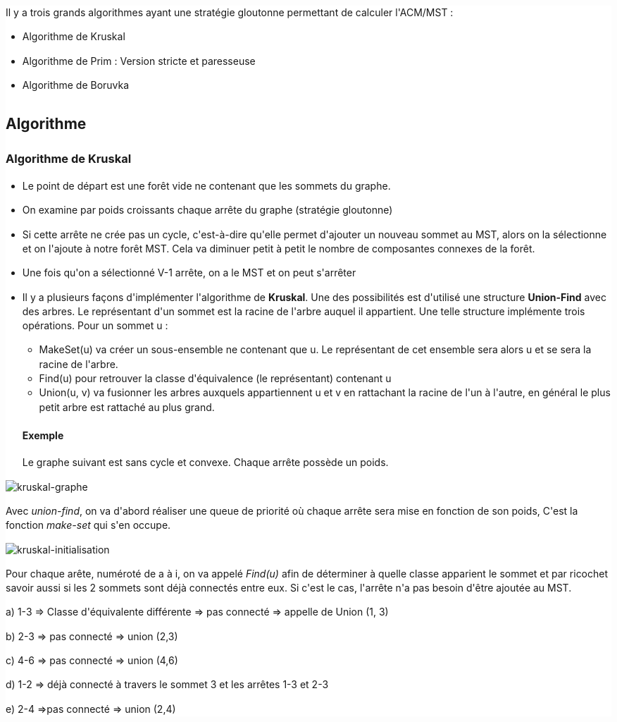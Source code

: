   Il y a trois grands algorithmes ayant une stratégie gloutonne permettant de calculer l'ACM/MST :

  - Algorithme de Kruskal

  - Algorithme de Prim : Version stricte et paresseuse
  - Algorithme de Boruvka 



## Algorithme

### Algorithme de Kruskal

- Le point de départ est une forêt vide ne contenant que les sommets du graphe. 

- On examine par poids croissants chaque arrête du graphe (stratégie gloutonne)

- Si cette arrête ne crée pas un cycle, c'est-à-dire qu'elle permet d'ajouter un nouveau sommet au MST, alors on la sélectionne et on l'ajoute à notre forêt MST. Cela va diminuer petit à petit le nombre de composantes connexes de la forêt.

- Une fois qu'on a sélectionné V-1 arrête, on a le MST et on peut s'arrêter

- Il y a plusieurs façons d'implémenter l'algorithme de **Kruskal**. Une des possibilités est d'utilisé une structure **Union-Find** avec des arbres. Le représentant d'un sommet est la racine de l'arbre auquel il appartient. Une telle structure implémente trois opérations. Pour un sommet u :
  - MakeSet(u) va créer un sous-ensemble ne contenant que u. Le représentant de cet ensemble sera alors u et se sera la racine de l'arbre.
  - Find(u) pour retrouver la classe d'équivalence (le représentant) contenant  u
  - Union(u, v) va fusionner les arbres auxquels appartiennent u et v en rattachant la racine de l'un à l'autre, en général le plus petit arbre est rattaché au plus grand.
  
  #### Exemple 
  
  Le graphe suivant est sans cycle et convexe. Chaque arrête possède un poids.

![kruskal-graphe]({{site.url_complet}}/assets/article/algorithme/mst/kruskal-graphe.jpg)



Avec *union-find*, on va d'abord réaliser une queue de priorité où chaque arrête sera mise en fonction de son poids, C'est la fonction *make-set* qui s'en occupe.

![kruskal-initialisation]({{site.url_complet}}/assets/article/algorithme/mst/kruskal-initialisation.PNG)

Pour chaque arête, numéroté de a à i, on va appelé *Find(u)* afin de déterminer à quelle classe apparient le sommet et par ricochet savoir aussi si les 2 sommets sont déjà connectés entre eux. Si c'est le cas, l'arrête n'a pas besoin d'être ajoutée au MST.

a) 1-3 => Classe d'équivalente différente => pas connecté => appelle de Union (1, 3)

b) 2-3 => pas connecté => union (2,3)

c) 4-6 => pas connecté => union (4,6)

d) 1-2 => déjà connecté à travers le sommet 3 et les arrêtes 1-3 et 2-3

e) 2-4 =>pas connecté => union (2,4)
